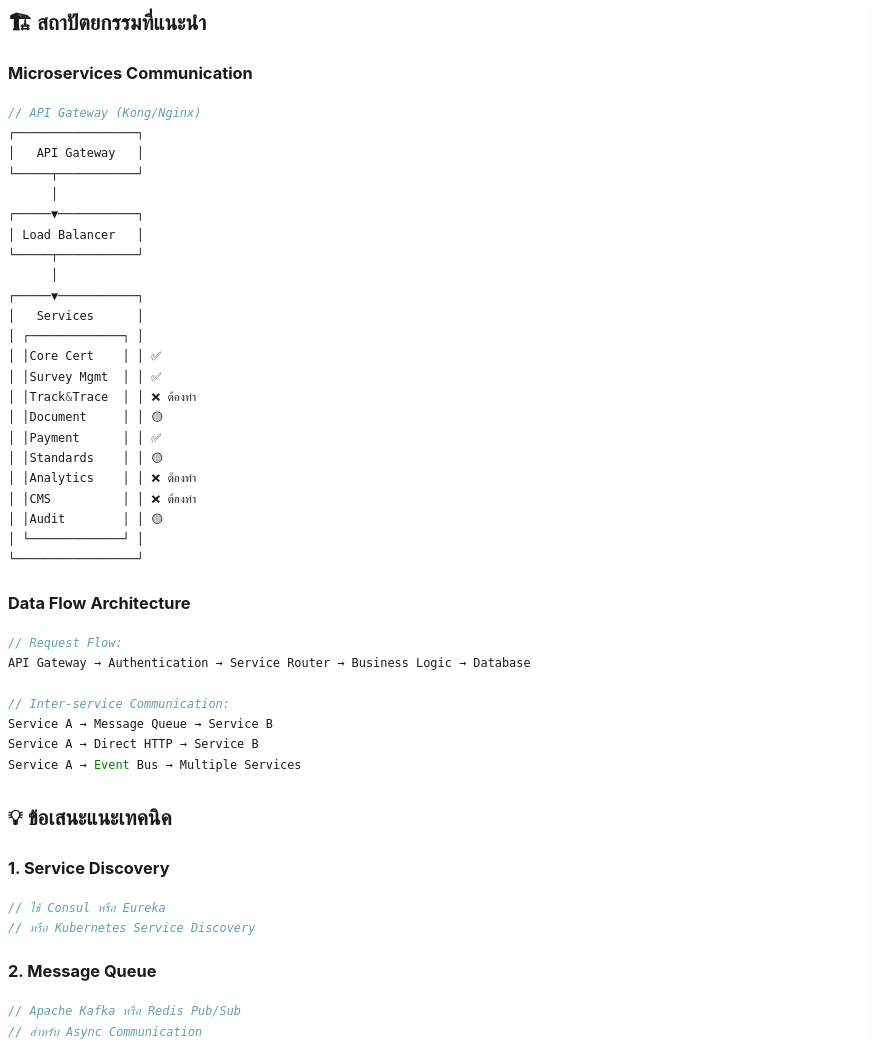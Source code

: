 ## 🏗️ สถาปัตยกรรมที่แนะนำ

### Microservices Communication

```javascript
// API Gateway (Kong/Nginx)
┌─────────────────┐
│   API Gateway   │
└─────┬───────────┘
      │
┌─────▼───────────┐
│ Load Balancer   │
└─────┬───────────┘
      │
┌─────▼───────────┐
│   Services      │
│ ┌─────────────┐ │
│ │Core Cert    │ │ ✅
│ │Survey Mgmt  │ │ ✅  
│ │Track&Trace  │ │ ❌ ต้องทำ
│ │Document     │ │ 🟡
│ │Payment      │ │ ✅
│ │Standards    │ │ 🟡
│ │Analytics    │ │ ❌ ต้องทำ
│ │CMS          │ │ ❌ ต้องทำ
│ │Audit        │ │ 🟡
│ └─────────────┘ │
└─────────────────┘
```

### Data Flow Architecture

```javascript
// Request Flow:
API Gateway → Authentication → Service Router → Business Logic → Database

// Inter-service Communication:
Service A → Message Queue → Service B
Service A → Direct HTTP → Service B
Service A → Event Bus → Multiple Services
```

## 💡 ข้อเสนะแนะเทคนิค

### 1. Service Discovery
```javascript
// ใช้ Consul หรือ Eureka
// หรือ Kubernetes Service Discovery
```

### 2. Message Queue
```javascript
// Apache Kafka หรือ Redis Pub/Sub
// สำหรับ Async Communication
```
